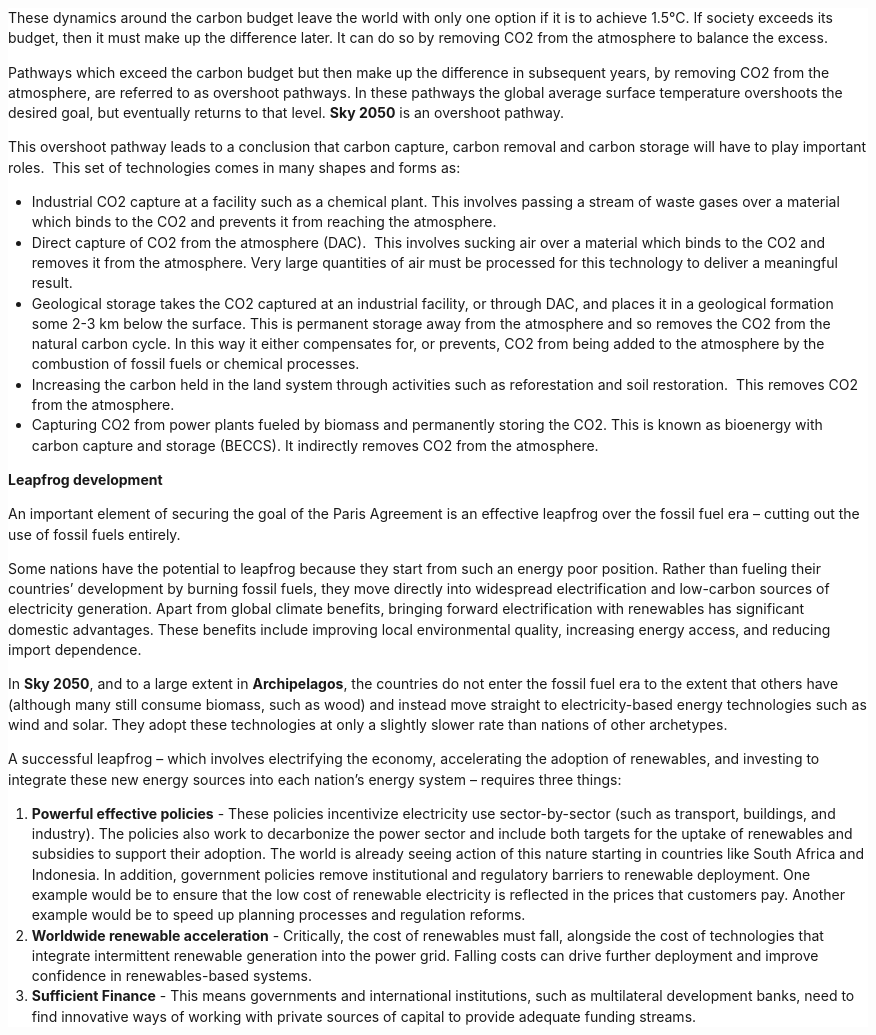 These dynamics around the carbon budget leave the world with only one option if it is to achieve 1.5°C. If society exceeds its budget, then it must make up the difference later. It can do so by removing CO2 from the atmosphere to balance the excess.

Pathways which exceed the carbon budget but then make up the difference in subsequent years, by removing CO2 from the atmosphere, are referred to as overshoot pathways. In these pathways the global average surface temperature overshoots the desired goal, but eventually returns to that level. **Sky 2050** is an overshoot pathway.

This overshoot pathway leads to a conclusion that carbon capture, carbon removal and carbon storage will have to play important roles.  This set of technologies comes in many shapes and forms as:

- Industrial CO2 capture at a facility such as a chemical plant. This involves passing a stream of waste gases over a material which binds to the CO2 and prevents it from reaching the atmosphere.
- Direct capture of CO2 from the atmosphere (DAC).  This involves sucking air over a material which binds to the CO2 and removes it from the atmosphere. Very large quantities of air must be processed for this technology to deliver a meaningful result.
- Geological storage takes the CO2 captured at an industrial facility, or through DAC, and places it in a geological formation some 2-3 km below the surface. This is permanent storage away from the atmosphere and so removes the CO2 from the natural carbon cycle. In this way it either compensates for, or prevents, CO2 from being added to the atmosphere by the combustion of fossil fuels or chemical processes.
- Increasing the carbon held in the land system through activities such as reforestation and soil restoration.  This removes CO2 from the atmosphere.
- Capturing CO2 from power plants fueled by biomass and permanently storing the CO2. This is known as bioenergy with carbon capture and storage (BECCS). It indirectly removes CO2 from the atmosphere.

**Leapfrog development**

An important element of securing the goal of the Paris Agreement is an effective leapfrog over the fossil fuel era – cutting out the use of fossil fuels entirely. 

Some nations have the potential to leapfrog because they start from such an energy poor position. Rather than fueling their countries’ development by burning fossil fuels, they move directly into widespread electrification and low-carbon sources of electricity generation. Apart from global climate benefits, bringing forward electrification with renewables has significant domestic advantages. These benefits include improving local environmental quality, increasing energy access, and reducing import dependence.

In **Sky 2050**, and to a large extent in **Archipelagos**, the countries do not enter the fossil fuel era to the extent that others have (although many still consume biomass, such as wood) and instead move straight to electricity-based energy technologies such as wind and solar. They adopt these technologies at only a slightly slower rate than nations of other archetypes.

A successful leapfrog – which involves electrifying the economy, accelerating the adoption of renewables, and investing to integrate these new energy sources into each nation’s energy system – requires three things:

1. **Powerful effective policies** - These policies incentivize electricity use sector-by-sector (such as transport, buildings, and industry). The policies also work to decarbonize the power sector and include both targets for the uptake of renewables and subsidies to support their adoption. The world is already seeing action of this nature starting in countries like South Africa and Indonesia. In addition, government policies remove institutional and regulatory barriers to renewable deployment. One example would be to ensure that the low cost of renewable electricity is reflected in the prices that customers pay. Another example would be to speed up planning processes and regulation reforms.
2. **Worldwide renewable acceleration** - Critically, the cost of renewables must fall, alongside the cost of technologies that integrate intermittent renewable generation into the power grid. Falling costs can drive further deployment and improve confidence in renewables-based systems.
3. **Sufficient Finance** - This means governments and international institutions, such as multilateral development banks, need to find innovative ways of working with private sources of capital to provide adequate funding streams.
